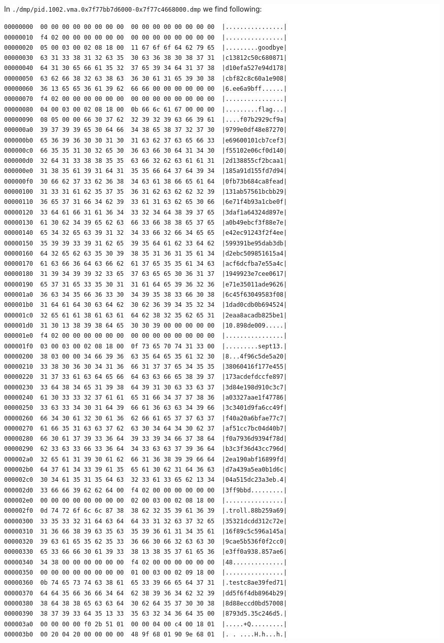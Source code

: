 In `./dmp/pid.1002.vma.0x7f77bb7d6000-0x7f77c4668000.dmp` we find following:

```
00000000  00 00 00 00 00 00 00 00  00 00 00 00 00 00 00 00  |................|
00000010  f4 02 00 00 00 00 00 00  00 00 00 00 00 00 00 00  |................|
00000020  05 00 03 00 02 08 18 00  11 67 6f 6f 64 62 79 65  |.........goodbye|
00000030  63 31 33 38 31 32 63 35  30 63 36 38 30 38 37 31  |c13812c50c680871|
00000040  64 31 30 65 66 61 35 32  37 65 39 34 64 31 37 38  |d10efa527e94d178|
00000050  63 62 66 38 32 63 38 63  36 30 61 31 65 39 30 38  |cbf82c8c60a1e908|
00000060  36 13 65 65 36 61 39 62  66 66 00 00 00 00 00 00  |6.ee6a9bff......|
00000070  f4 02 00 00 00 00 00 00  00 00 00 00 00 00 00 00  |................|
00000080  04 00 03 00 02 08 18 00  0b 66 6c 61 67 00 00 00  |.........flag...|
00000090  08 05 00 00 66 30 37 62  32 39 32 39 63 66 39 61  |....f07b2929cf9a|
000000a0  39 37 39 39 65 30 64 66  34 38 65 38 37 32 37 30  |9799e0df48e87270|
000000b0  65 36 39 36 30 30 31 30  31 63 62 37 63 65 66 33  |e69600101cb7cef3|
000000c0  66 35 35 31 30 32 65 30  36 63 66 30 64 31 34 30  |f55102e06cf0d140|
000000d0  32 64 31 33 38 38 35 35  63 66 32 62 63 61 61 31  |2d138855cf2bcaa1|
000000e0  31 38 35 61 39 31 64 31  35 35 66 64 37 64 39 34  |185a91d155fd7d94|
000000f0  30 66 62 37 33 62 36 38  34 63 61 38 66 65 61 64  |0fb73b684ca8fead|
00000100  31 33 31 61 62 35 37 35  36 31 62 63 62 62 32 39  |131ab57561bcbb29|
00000110  36 65 37 31 66 34 62 39  33 61 31 63 62 65 30 66  |6e71f4b93a1cbe0f|
00000120  33 64 61 66 31 61 36 34  33 32 34 64 38 39 37 65  |3daf1a64324d897e|
00000130  61 30 62 34 39 65 62 63  66 33 66 38 38 65 37 65  |a0b49ebcf3f88e7e|
00000140  65 34 32 65 63 39 31 32  34 33 66 32 66 34 65 65  |e42ec91243f2f4ee|
00000150  35 39 39 33 39 31 62 65  39 35 64 61 62 33 64 62  |599391be95dab3db|
00000160  64 32 65 62 63 35 30 39  38 35 31 36 31 35 61 34  |d2ebc509851615a4|
00000170  61 63 66 36 64 63 66 62  61 37 65 35 35 61 34 63  |acf6dcfba7e55a4c|
00000180  31 39 34 39 39 32 33 65  37 63 65 65 30 36 31 37  |1949923e7cee0617|
00000190  65 37 31 65 33 35 30 31  31 61 64 65 39 36 32 36  |e71e35011ade9626|
000001a0  36 63 34 35 66 36 33 30  34 39 35 38 33 66 30 38  |6c45f63049583f08|
000001b0  31 64 61 64 30 63 64 62  30 62 36 39 34 35 32 34  |1dad0cdb0b694524|
000001c0  32 65 61 61 38 61 63 61  64 62 38 32 35 62 65 31  |2eaa8acadb825be1|
000001d0  31 30 13 38 39 38 64 65  30 30 39 00 00 00 00 00  |10.898de009.....|
000001e0  f4 02 00 00 00 00 00 00  00 00 00 00 00 00 00 00  |................|
000001f0  03 00 03 00 02 08 18 00  0f 73 65 70 74 31 33 00  |.........sept13.|
00000200  38 03 00 00 34 66 39 36  63 35 64 65 35 61 32 30  |8...4f96c5de5a20|
00000210  33 38 30 36 30 34 31 36  66 31 37 37 65 34 35 35  |38060416f177e455|
00000220  31 37 33 61 63 64 65 66  64 63 63 66 65 38 39 37  |173acdefdccfe897|
00000230  33 64 38 34 65 31 39 38  64 39 31 30 63 33 63 37  |3d84e198d910c3c7|
00000240  61 30 33 33 32 37 61 61  65 31 66 34 37 37 38 36  |a03327aae1f47786|
00000250  33 63 33 34 30 31 64 39  66 61 36 63 63 34 39 66  |3c3401d9fa6cc49f|
00000260  66 34 30 61 32 30 61 36  62 66 61 65 37 37 63 37  |f40a20a6bfae77c7|
00000270  61 66 35 31 63 63 37 62  63 30 34 64 34 30 62 37  |af51cc7bc04d40b7|
00000280  66 30 61 37 39 33 36 64  39 33 39 34 66 37 38 64  |f0a7936d9394f78d|
00000290  62 33 63 33 66 33 36 64  34 33 63 63 37 39 36 64  |b3c3f36d43cc796d|
000002a0  32 65 61 31 39 30 61 62  66 31 36 38 39 39 66 64  |2ea190abf16899fd|
000002b0  64 37 61 34 33 39 61 35  65 61 30 62 31 64 36 63  |d7a439a5ea0b1d6c|
000002c0  30 34 61 35 31 35 64 63  32 33 61 33 65 62 13 34  |04a515dc23a3eb.4|
000002d0  33 66 66 39 62 62 64 00  f4 02 00 00 00 00 00 00  |3ff9bbd.........|
000002e0  00 00 00 00 00 00 00 00  02 00 03 00 02 08 18 00  |................|
000002f0  0d 74 72 6f 6c 6c 87 38  38 62 32 35 39 61 36 39  |.troll.88b259a69|
00000300  33 35 33 32 31 64 63 64  64 33 31 32 63 37 32 65  |35321dcdd312c72e|
00000310  31 36 66 38 39 63 35 63  35 39 36 61 31 34 35 61  |16f89c5c596a145a|
00000320  39 63 61 65 35 62 35 33  36 66 30 66 32 63 63 30  |9cae5b536f0f2cc0|
00000330  65 33 66 66 30 61 39 33  38 13 38 35 37 61 65 36  |e3ff0a938.857ae6|
00000340  34 38 00 00 00 00 00 00  f4 02 00 00 00 00 00 00  |48..............|
00000350  00 00 00 00 00 00 00 00  01 00 03 00 02 09 18 00  |................|
00000360  0b 74 65 73 74 63 38 61  65 33 39 66 65 64 37 31  |.testc8ae39fed71|
00000370  64 64 35 66 36 66 34 64  62 38 39 36 34 62 32 39  |dd5f6f4db8964b29|
00000380  38 64 38 38 65 63 63 64  30 62 64 35 37 30 30 38  |8d88eccd0bd57008|
00000390  38 37 39 33 64 35 13 33  35 63 32 34 36 64 35 00  |8793d5.35c246d5.|
000003a0  00 00 00 00 f0 2b 51 01  00 00 04 00 c4 00 18 01  |.....+Q.........|
000003b0  00 20 04 20 00 00 00 00  48 9f 68 01 90 9e 68 01  |. . ....H.h...h.|
```
